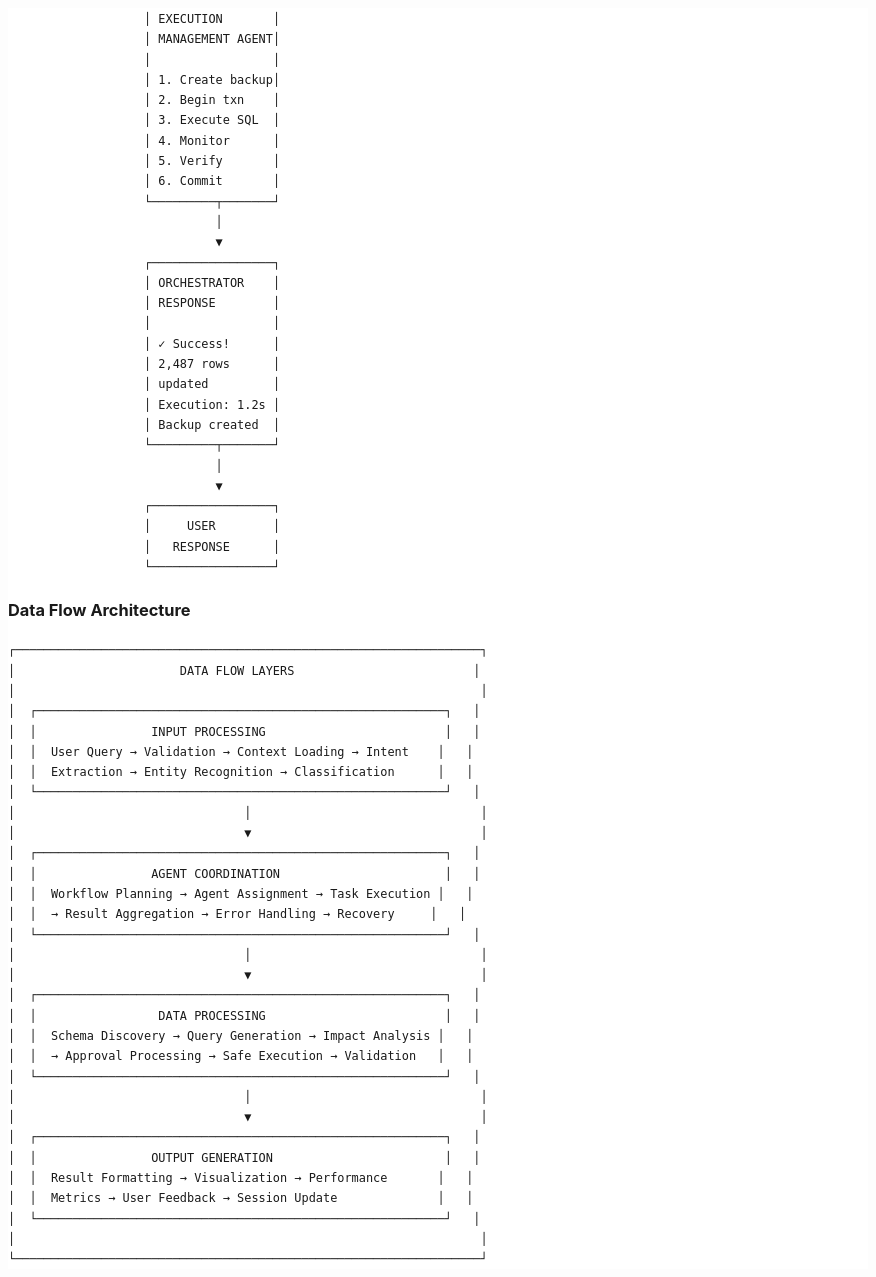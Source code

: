 ```
                   │ EXECUTION       │
                   │ MANAGEMENT AGENT│
                   │                 │
                   │ 1. Create backup│
                   │ 2. Begin txn    │
                   │ 3. Execute SQL  │
                   │ 4. Monitor      │
                   │ 5. Verify       │
                   │ 6. Commit       │
                   └─────────┬───────┘
                             │
                             ▼
                   ┌─────────────────┐
                   │ ORCHESTRATOR    │
                   │ RESPONSE        │
                   │                 │
                   │ ✓ Success!      │
                   │ 2,487 rows      │
                   │ updated         │
                   │ Execution: 1.2s │
                   │ Backup created  │
                   └─────────┬───────┘
                             │
                             ▼
                   ┌─────────────────┐
                   │     USER        │
                   │   RESPONSE      │
                   └─────────────────┘
```

### **Data Flow Architecture**
```
┌─────────────────────────────────────────────────────────────────┐
│                       DATA FLOW LAYERS                         │
│                                                                 │
│  ┌─────────────────────────────────────────────────────────┐   │
│  │                INPUT PROCESSING                         │   │
│  │  User Query → Validation → Context Loading → Intent    │   │
│  │  Extraction → Entity Recognition → Classification      │   │
│  └─────────────────────────────────────────────────────────┘   │
│                                │                                │
│                                ▼                                │
│  ┌─────────────────────────────────────────────────────────┐   │
│  │                AGENT COORDINATION                       │   │
│  │  Workflow Planning → Agent Assignment → Task Execution │   │
│  │  → Result Aggregation → Error Handling → Recovery     │   │
│  └─────────────────────────────────────────────────────────┘   │
│                                │                                │
│                                ▼                                │
│  ┌─────────────────────────────────────────────────────────┐   │
│  │                 DATA PROCESSING                         │   │
│  │  Schema Discovery → Query Generation → Impact Analysis │   │
│  │  → Approval Processing → Safe Execution → Validation   │   │
│  └─────────────────────────────────────────────────────────┘   │
│                                │                                │
│                                ▼                                │
│  ┌─────────────────────────────────────────────────────────┐   │
│  │                OUTPUT GENERATION                        │   │
│  │  Result Formatting → Visualization → Performance       │   │
│  │  Metrics → User Feedback → Session Update              │   │
│  └─────────────────────────────────────────────────────────┘   │
│                                                                 │
└─────────────────────────────────────────────────────────────────┘
```